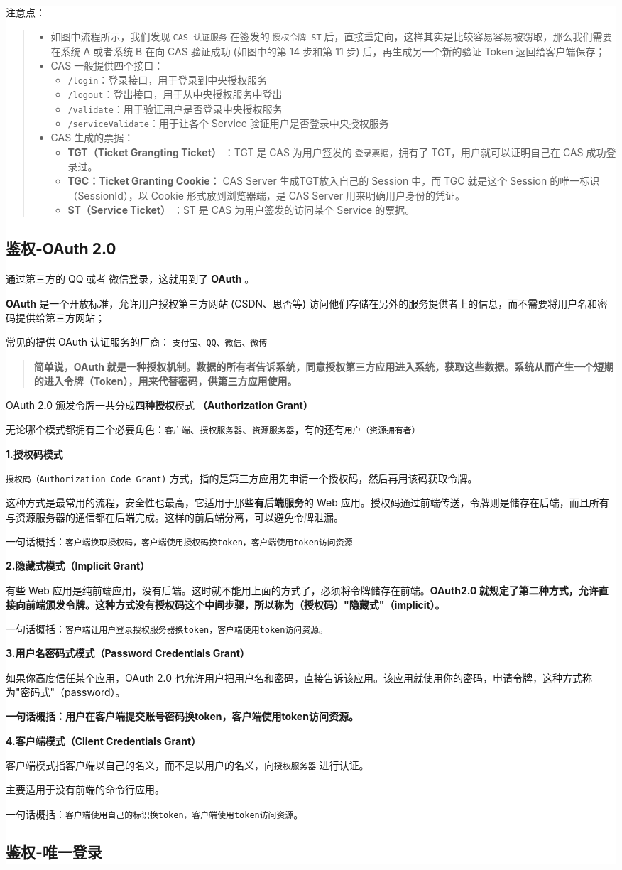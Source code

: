 注意点：

> - 如图中流程所示，我们发现 `CAS 认证服务` 在签发的 `授权令牌 ST` 后，直接重定向，这样其实是比较容易容易被窃取，那么我们需要在系统 A 或者系统 B 在向 CAS 验证成功 (如图中的第 14 步和第 11 步) 后，再生成另一个新的验证 Token 返回给客户端保存；
> - CAS 一般提供四个接口：
>   - `/login`：登录接口，用于登录到中央授权服务
>   - `/logout`：登出接口，用于从中央授权服务中登出
>   - `/validate`：用于验证用户是否登录中央授权服务
>   - `/serviceValidate`：用于让各个 Service 验证用户是否登录中央授权服务
> - CAS 生成的票据：
>   - **TGT（Ticket Grangting Ticket）** ：TGT 是 CAS 为用户签发的 `登录票据`，拥有了 TGT，用户就可以证明自己在 CAS 成功登录过。
>   - **TGC：Ticket Granting Cookie：** CAS Server 生成TGT放入自己的 Session 中，而 TGC 就是这个 Session 的唯一标识（SessionId），以 Cookie 形式放到浏览器端，是 CAS Server 用来明确用户身份的凭证。
>   - **ST（Service Ticket）** ：ST 是 CAS 为用户签发的访问某个 Service 的票据。

## 鉴权-OAuth 2.0

通过第三方的 QQ 或者 微信登录，这就用到了 **OAuth** 。

**OAuth** 是一个开放标准，允许用户授权第三方网站 (CSDN、思否等) 访问他们存储在另外的服务提供者上的信息，而不需要将用户名和密码提供给第三方网站；

常见的提供 OAuth 认证服务的厂商： `支付宝、QQ、微信、微博`

> **简单说，OAuth 就是一种授权机制。数据的所有者告诉系统，同意授权第三方应用进入系统，获取这些数据。系统从而产生一个短期的进入令牌（Token），用来代替密码，供第三方应用使用。**

OAuth 2.0 颁发令牌一共分成**四种授权**模式 **（Authorization Grant）**

无论哪个模式都拥有三个必要角色：`客户端`、`授权服务器`、`资源服务器`，有的还有`用户（资源拥有者）`

**1.授权码模式**

`授权码（Authorization Code Grant)` 方式，指的是第三方应用先申请一个授权码，然后再用该码获取令牌。

这种方式是最常用的流程，安全性也最高，它适用于那些**有后端服务**的 Web 应用。授权码通过前端传送，令牌则是储存在后端，而且所有与资源服务器的通信都在后端完成。这样的前后端分离，可以避免令牌泄漏。

一句话概括：`客户端换取授权码，客户端使用授权码换token，客户端使用token访问资源`

**2.隐藏式模式（Implicit Grant）**

有些 Web 应用是纯前端应用，没有后端。这时就不能用上面的方式了，必须将令牌储存在前端。**OAuth2.0 就规定了第二种方式，允许直接向前端颁发令牌。这种方式没有授权码这个中间步骤，所以称为（授权码）"隐藏式"（implicit）。**

一句话概括：`客户端让用户登录授权服务器换token，客户端使用token访问资源`。

**3.用户名密码式模式（Password Credentials Grant）**

如果你高度信任某个应用，OAuth 2.0 也允许用户把用户名和密码，直接告诉该应用。该应用就使用你的密码，申请令牌，这种方式称为"密码式"（password）。

**一句话概括：用户在客户端提交账号密码换token，客户端使用token访问资源。**

**4.客户端模式（Client Credentials Grant）**

客户端模式指客户端以自己的名义，而不是以用户的名义，向`授权服务器` 进行认证。

主要适用于没有前端的命令行应用。

一句话概括：`客户端使用自己的标识换token，客户端使用token访问资源`。

## 鉴权-唯一登录
